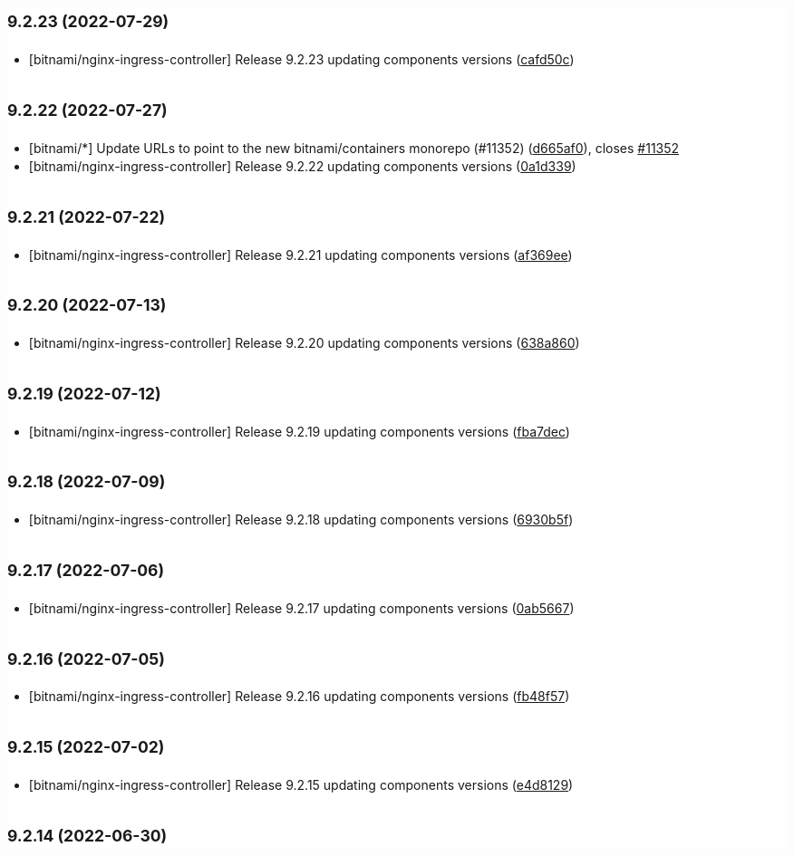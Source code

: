 ## <small>9.2.23 (2022-07-29)</small>

* [bitnami/nginx-ingress-controller] Release 9.2.23 updating components versions ([cafd50c](https://github.com/bitnami/charts/commit/cafd50c23efa7bcfd8f05e7883000fe9b41a3652))

## <small>9.2.22 (2022-07-27)</small>

* [bitnami/*] Update URLs to point to the new bitnami/containers monorepo (#11352) ([d665af0](https://github.com/bitnami/charts/commit/d665af0c708846192d8d5fb2f5f9ea65dd464ab0)), closes [#11352](https://github.com/bitnami/charts/issues/11352)
* [bitnami/nginx-ingress-controller] Release 9.2.22 updating components versions ([0a1d339](https://github.com/bitnami/charts/commit/0a1d3394d2e897b03cf3ef1b81c97ba4895b8913))

## <small>9.2.21 (2022-07-22)</small>

* [bitnami/nginx-ingress-controller] Release 9.2.21 updating components versions ([af369ee](https://github.com/bitnami/charts/commit/af369ee3d113c226ee28929d631feae33b8eb6ad))

## <small>9.2.20 (2022-07-13)</small>

* [bitnami/nginx-ingress-controller] Release 9.2.20 updating components versions ([638a860](https://github.com/bitnami/charts/commit/638a860d79a0c455422d9f188cd5c02d7b35028c))

## <small>9.2.19 (2022-07-12)</small>

* [bitnami/nginx-ingress-controller] Release 9.2.19 updating components versions ([fba7dec](https://github.com/bitnami/charts/commit/fba7decf9e9fb542b1cfaa7e500838e02222a330))

## <small>9.2.18 (2022-07-09)</small>

* [bitnami/nginx-ingress-controller] Release 9.2.18 updating components versions ([6930b5f](https://github.com/bitnami/charts/commit/6930b5fe06005fb799466a6680a4caf68aeb559f))

## <small>9.2.17 (2022-07-06)</small>

* [bitnami/nginx-ingress-controller] Release 9.2.17 updating components versions ([0ab5667](https://github.com/bitnami/charts/commit/0ab56672b9133ec67598128e486e19898fc3e991))

## <small>9.2.16 (2022-07-05)</small>

* [bitnami/nginx-ingress-controller] Release 9.2.16 updating components versions ([fb48f57](https://github.com/bitnami/charts/commit/fb48f576654cda084bb4a00a494edfd5c31ff4ce))

## <small>9.2.15 (2022-07-02)</small>

* [bitnami/nginx-ingress-controller] Release 9.2.15 updating components versions ([e4d8129](https://github.com/bitnami/charts/commit/e4d8129334a5a5f3aceae5fb8efaf02ee055b112))

## <small>9.2.14 (2022-06-30)</small>
